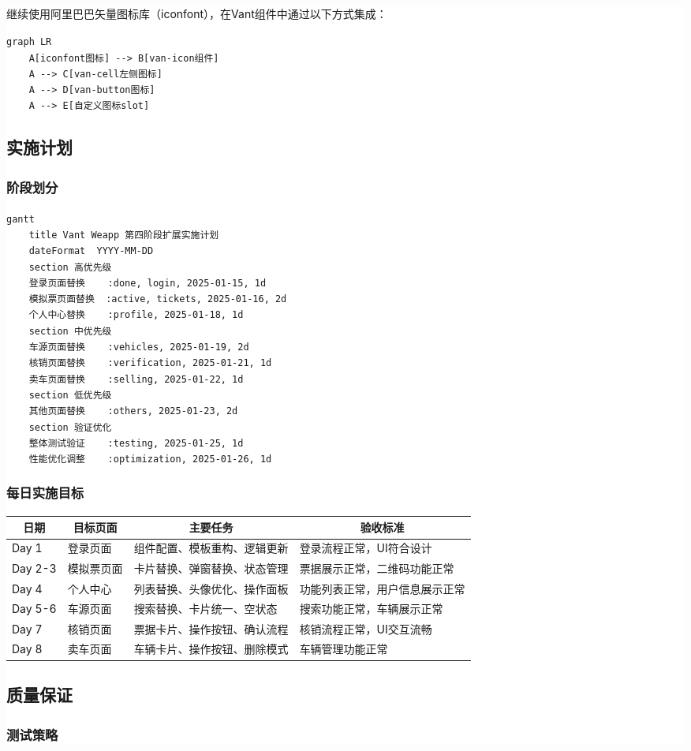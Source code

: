 继续使用阿里巴巴矢量图标库（iconfont），在Vant组件中通过以下方式集成：

```mermaid
graph LR
    A[iconfont图标] --> B[van-icon组件]
    A --> C[van-cell左侧图标]
    A --> D[van-button图标]
    A --> E[自定义图标slot]
```

## 实施计划

### 阶段划分

```mermaid
gantt
    title Vant Weapp 第四阶段扩展实施计划
    dateFormat  YYYY-MM-DD
    section 高优先级
    登录页面替换    :done, login, 2025-01-15, 1d
    模拟票页面替换  :active, tickets, 2025-01-16, 2d
    个人中心替换    :profile, 2025-01-18, 1d
    section 中优先级
    车源页面替换    :vehicles, 2025-01-19, 2d
    核销页面替换    :verification, 2025-01-21, 1d
    卖车页面替换    :selling, 2025-01-22, 1d
    section 低优先级
    其他页面替换    :others, 2025-01-23, 2d
    section 验证优化
    整体测试验证    :testing, 2025-01-25, 1d
    性能优化调整    :optimization, 2025-01-26, 1d
```

### 每日实施目标

| 日期 | 目标页面 | 主要任务 | 验收标准 |
|------|----------|----------|----------|
| Day 1 | 登录页面 | 组件配置、模板重构、逻辑更新 | 登录流程正常，UI符合设计 |
| Day 2-3 | 模拟票页面 | 卡片替换、弹窗替换、状态管理 | 票据展示正常，二维码功能正常 |
| Day 4 | 个人中心 | 列表替换、头像优化、操作面板 | 功能列表正常，用户信息展示正常 |
| Day 5-6 | 车源页面 | 搜索替换、卡片统一、空状态 | 搜索功能正常，车辆展示正常 |
| Day 7 | 核销页面 | 票据卡片、操作按钮、确认流程 | 核销流程正常，UI交互流畅 |
| Day 8 | 卖车页面 | 车辆卡片、操作按钮、删除模式 | 车辆管理功能正常 |

## 质量保证

### 测试策略
